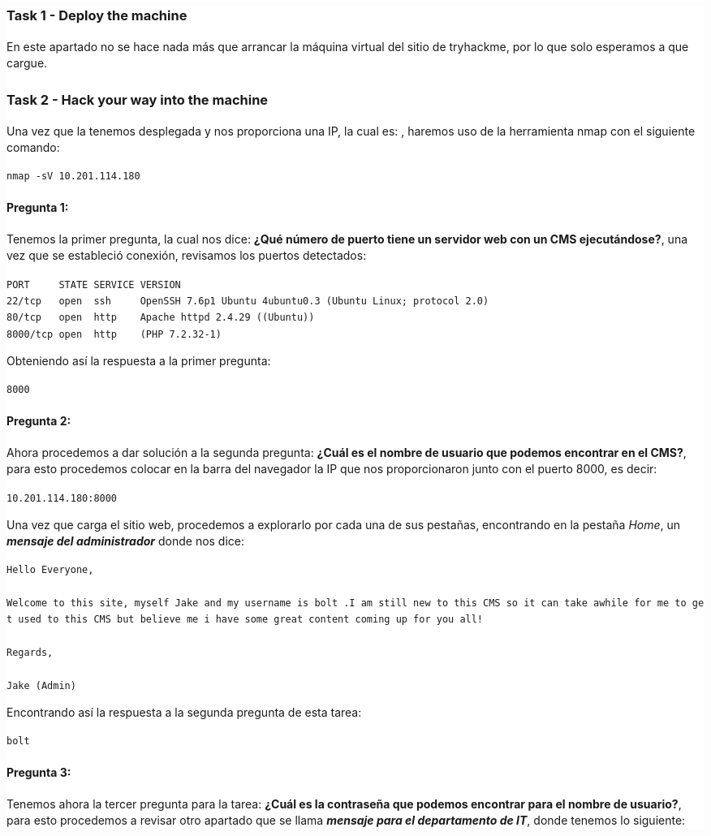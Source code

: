 ### Task 1 - Deploy the machine

En este apartado no se hace nada más que arrancar la máquina virtual del sitio de tryhackme, por lo que solo esperamos a que cargue.
### Task 2 - Hack your way into the machine

Una vez que la tenemos desplegada y nos proporciona una IP, la cual es: , haremos uso de la herramienta nmap con el siguiente comando:

```shell
nmap -sV 10.201.114.180
```
#### Pregunta 1:
Tenemos la primer pregunta, la cual nos dice: **¿Qué número de puerto tiene un servidor web con un CMS ejecutándose?**, una vez que se estableció conexión, revisamos los puertos detectados:

```shell
PORT     STATE SERVICE VERSION
22/tcp   open  ssh     OpenSSH 7.6p1 Ubuntu 4ubuntu0.3 (Ubuntu Linux; protocol 2.0)
80/tcp   open  http    Apache httpd 2.4.29 ((Ubuntu))
8000/tcp open  http    (PHP 7.2.32-1)
```

Obteniendo así la respuesta a la primer pregunta:

```respuesta
8000
```
#### Pregunta 2:
Ahora procedemos a dar solución a la segunda pregunta: **¿Cuál es el nombre de usuario que podemos encontrar en el CMS?**, para esto procedemos colocar en la barra del navegador la IP que nos proporcionaron junto con el puerto 8000, es decir:

```
10.201.114.180:8000
```

Una vez que carga el sitio web, procedemos a explorarlo por cada una de sus pestañas, encontrando en la pestaña *Home*, un ***mensaje del administrador*** donde nos dice:

```texto
Hello Everyone,

Welcome to this site, myself Jake and my username is bolt .I am still new to this CMS so it can take awhile for me to get used to this CMS but believe me i have some great content coming up for you all!

Regards,

Jake (Admin)
```

Encontrando así la respuesta a la segunda pregunta de esta tarea:

```respuesta
bolt
```
#### Pregunta 3:
Tenemos ahora la tercer pregunta para la tarea: **¿Cuál es la contraseña que podemos encontrar para el nombre de usuario?**, para esto procedemos a revisar otro apartado que se llama ***mensaje para el departamento de IT***, donde tenemos lo siguiente:
